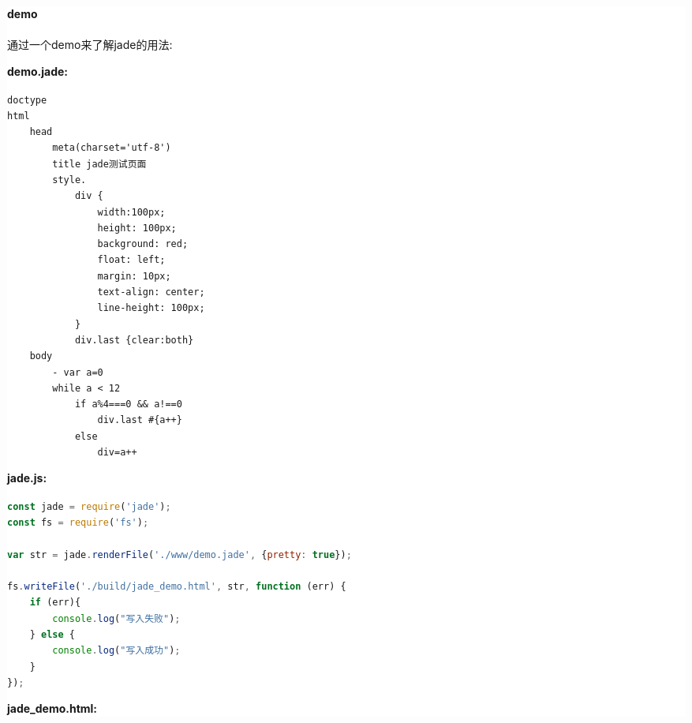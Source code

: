 <a name="5ac">


#### demo

通过一个demo来了解jade的用法:

**demo.jade:**

```
doctype
html
    head
        meta(charset='utf-8')
        title jade测试页面
        style.
            div {
                width:100px;
                height: 100px;
                background: red;
                float: left;
                margin: 10px;
                text-align: center;
                line-height: 100px;
            }
            div.last {clear:both}
    body
        - var a=0
        while a < 12
            if a%4===0 && a!==0
                div.last #{a++}
            else
                div=a++
```


**jade.js:**

```js
const jade = require('jade');
const fs = require('fs');

var str = jade.renderFile('./www/demo.jade', {pretty: true});

fs.writeFile('./build/jade_demo.html', str, function (err) {
    if (err){
        console.log("写入失败");
    } else {
        console.log("写入成功");
    }
});
```


**jade_demo.html:**
